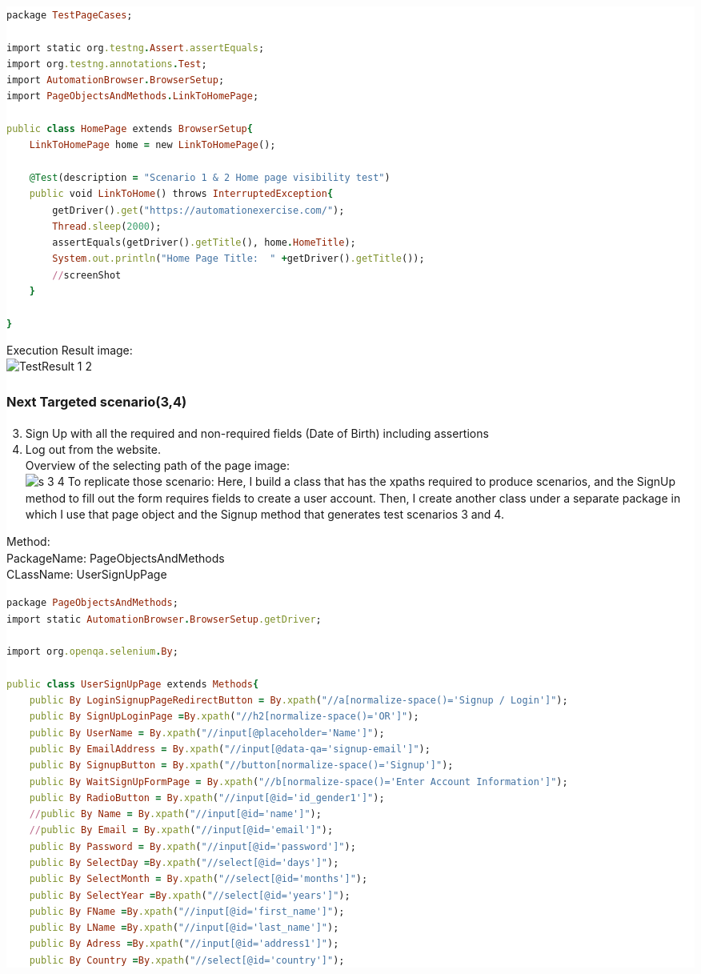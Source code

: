 ```ruby
package TestPageCases;

import static org.testng.Assert.assertEquals;
import org.testng.annotations.Test;
import AutomationBrowser.BrowserSetup;
import PageObjectsAndMethods.LinkToHomePage;

public class HomePage extends BrowserSetup{
	LinkToHomePage home = new LinkToHomePage();
	
	@Test(description = "Scenario 1 & 2 Home page visibility test")
	public void LinkToHome() throws InterruptedException{
		getDriver().get("https://automationexercise.com/");
		Thread.sleep(2000);
		assertEquals(getDriver().getTitle(), home.HomeTitle);
		System.out.println("Home Page Title:  " +getDriver().getTitle());
		//screenShot
	}

}
```
Execution Result image:  
![TestResult 1 2](https://github.com/Sakif1997/Automation_testing_WebSite/assets/45315685/068e9c14-cf0f-4c07-8bf4-3efe308e46f9)


### Next Targeted scenario(3,4)
3. Sign Up with all the required and non-required fields (Date of Birth) including assertions  
4. Log out from the website.  
Overview of the selecting path of the page image:  
![s 3   4](https://github.com/Sakif1997/Automation_testing_WebSite/assets/45315685/34ebd17c-6a7a-4c0e-a534-8706658a20c5)
To replicate those scenario:
Here, I build a class that has the xpaths required to produce scenarios, and the SignUp method to fill out the form requires fields to create a user account.
Then, I create another class under a separate package in which I use that page object and the Signup method that generates test scenarios 3 and 4.  

Method:   
PackageName: PageObjectsAndMethods  
CLassName: UserSignUpPage  
```ruby
package PageObjectsAndMethods;
import static AutomationBrowser.BrowserSetup.getDriver;

import org.openqa.selenium.By;

public class UserSignUpPage extends Methods{
	public By LoginSignupPageRedirectButton = By.xpath("//a[normalize-space()='Signup / Login']");
	public By SignUpLoginPage =By.xpath("//h2[normalize-space()='OR']");
	public By UserName = By.xpath("//input[@placeholder='Name']");
	public By EmailAddress = By.xpath("//input[@data-qa='signup-email']");
	public By SignupButton = By.xpath("//button[normalize-space()='Signup']");
	public By WaitSignUpFormPage = By.xpath("//b[normalize-space()='Enter Account Information']");
	public By RadioButton = By.xpath("//input[@id='id_gender1']");
	//public By Name = By.xpath("//input[@id='name']");
	//public By Email = By.xpath("//input[@id='email']");
	public By Password = By.xpath("//input[@id='password']");
	public By SelectDay =By.xpath("//select[@id='days']");
	public By SelectMonth = By.xpath("//select[@id='months']");
	public By SelectYear =By.xpath("//select[@id='years']");	
	public By FName =By.xpath("//input[@id='first_name']");
	public By LName =By.xpath("//input[@id='last_name']");
	public By Adress =By.xpath("//input[@id='address1']");
	public By Country =By.xpath("//select[@id='country']");
```